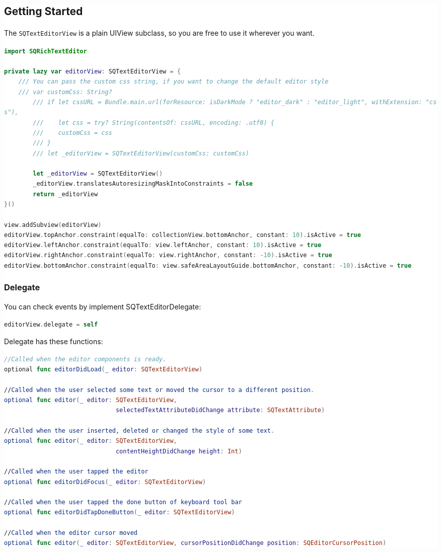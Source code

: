 ## Getting Started
The `SQTextEditorView` is a plain UIView subclass, so you are free to use it wherever you want.

```swift
import SQRichTextEditor

private lazy var editorView: SQTextEditorView = {
	/// You can pass the custom css string, if you want to change the default editor style
	/// var customCss: String?
        /// if let cssURL = Bundle.main.url(forResource: isDarkMode ? "editor_dark" : "editor_light", withExtension: "css"),
        ///    let css = try? String(contentsOf: cssURL, encoding: .utf8) {
        ///    customCss = css
        /// }
        /// let _editorView = SQTextEditorView(customCss: customCss)

        let _editorView = SQTextEditorView()
        _editorView.translatesAutoresizingMaskIntoConstraints = false
        return _editorView
}()

view.addSubview(editorView)
editorView.topAnchor.constraint(equalTo: collectionView.bottomAnchor, constant: 10).isActive = true
editorView.leftAnchor.constraint(equalTo: view.leftAnchor, constant: 10).isActive = true
editorView.rightAnchor.constraint(equalTo: view.rightAnchor, constant: -10).isActive = true
editorView.bottomAnchor.constraint(equalTo: view.safeAreaLayoutGuide.bottomAnchor, constant: -10).isActive = true

```

### Delegate

You can check events by implement SQTextEditorDelegate:

```swift
editorView.delegate = self
```

Delegate has these functions:

```swift
//Called when the editor components is ready.
optional func editorDidLoad(_ editor: SQTextEditorView)
    
//Called when the user selected some text or moved the cursor to a different position.
optional func editor(_ editor: SQTextEditorView,
                               selectedTextAttributeDidChange attribute: SQTextAttribute)
    
//Called when the user inserted, deleted or changed the style of some text.
optional func editor(_ editor: SQTextEditorView,
                               contentHeightDidChange height: Int)

//Called when the user tapped the editor
optional func editorDidFocus(_ editor: SQTextEditorView)

//Called when the user tapped the done button of keyboard tool bar
optional func editorDidTapDoneButton(_ editor: SQTextEditorView)

//Called when the editor cursor moved
optional func editor(_ editor: SQTextEditorView, cursorPositionDidChange position: SQEditorCursorPosition)
```
